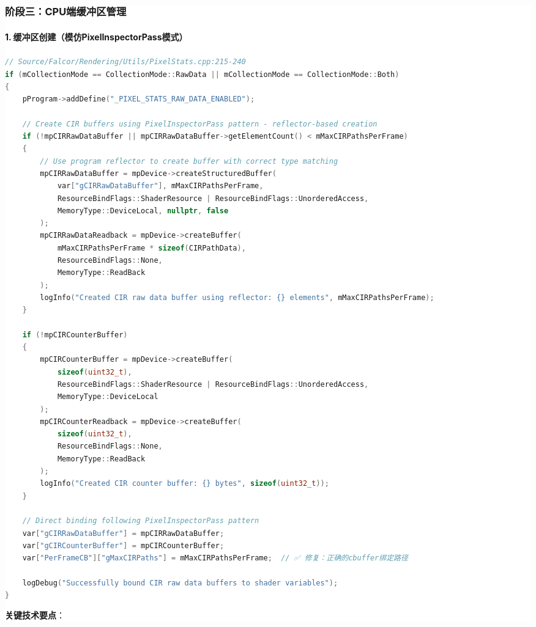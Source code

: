 ### 阶段三：CPU端缓冲区管理

#### 1. 缓冲区创建（模仿PixelInspectorPass模式）

```cpp
// Source/Falcor/Rendering/Utils/PixelStats.cpp:215-240
if (mCollectionMode == CollectionMode::RawData || mCollectionMode == CollectionMode::Both)
{
    pProgram->addDefine("_PIXEL_STATS_RAW_DATA_ENABLED");
  
    // Create CIR buffers using PixelInspectorPass pattern - reflector-based creation
    if (!mpCIRRawDataBuffer || mpCIRRawDataBuffer->getElementCount() < mMaxCIRPathsPerFrame)
    {
        // Use program reflector to create buffer with correct type matching
        mpCIRRawDataBuffer = mpDevice->createStructuredBuffer(
            var["gCIRRawDataBuffer"], mMaxCIRPathsPerFrame,
            ResourceBindFlags::ShaderResource | ResourceBindFlags::UnorderedAccess,
            MemoryType::DeviceLocal, nullptr, false
        );
        mpCIRRawDataReadback = mpDevice->createBuffer(
            mMaxCIRPathsPerFrame * sizeof(CIRPathData), 
            ResourceBindFlags::None, 
            MemoryType::ReadBack
        );
        logInfo("Created CIR raw data buffer using reflector: {} elements", mMaxCIRPathsPerFrame);
    }
  
    if (!mpCIRCounterBuffer)
    {
        mpCIRCounterBuffer = mpDevice->createBuffer(
            sizeof(uint32_t),
            ResourceBindFlags::ShaderResource | ResourceBindFlags::UnorderedAccess,
            MemoryType::DeviceLocal
        );
        mpCIRCounterReadback = mpDevice->createBuffer(
            sizeof(uint32_t),
            ResourceBindFlags::None,
            MemoryType::ReadBack
        );
        logInfo("Created CIR counter buffer: {} bytes", sizeof(uint32_t));
    }
  
    // Direct binding following PixelInspectorPass pattern
    var["gCIRRawDataBuffer"] = mpCIRRawDataBuffer;
    var["gCIRCounterBuffer"] = mpCIRCounterBuffer;
    var["PerFrameCB"]["gMaxCIRPaths"] = mMaxCIRPathsPerFrame;  // ✅ 修复：正确的cbuffer绑定路径
  
    logDebug("Successfully bound CIR raw data buffers to shader variables");
}
```

**关键技术要点**：

